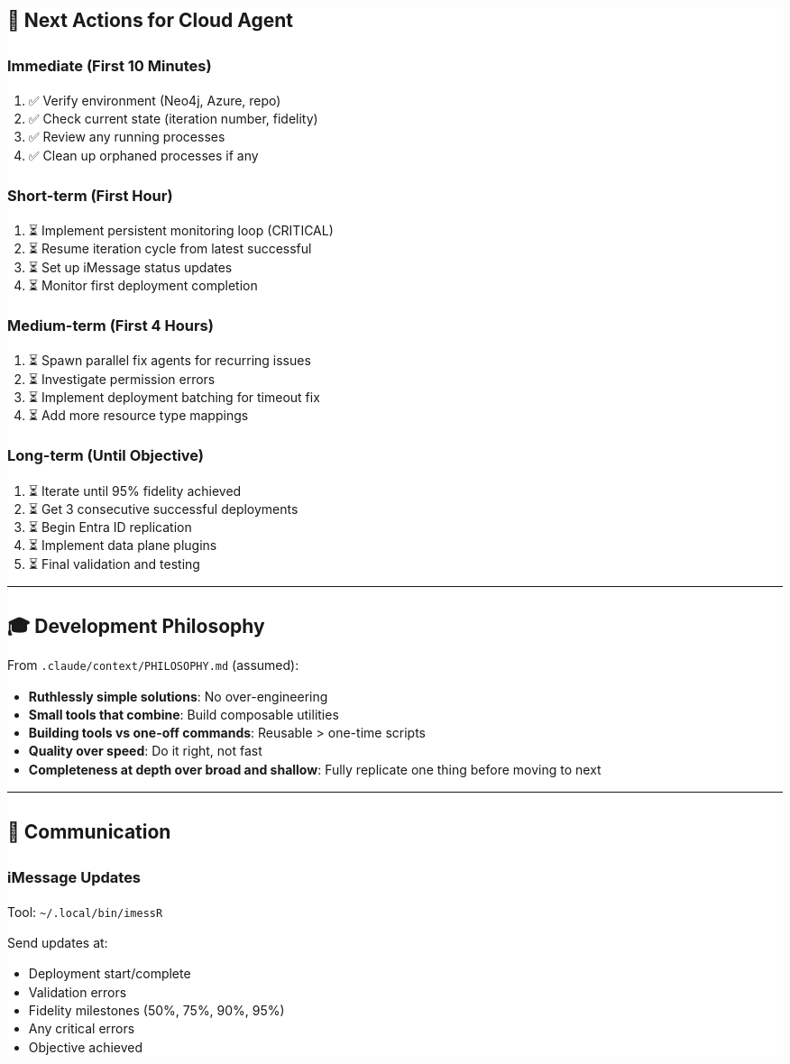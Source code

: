 
## 🎯 Next Actions for Cloud Agent

### Immediate (First 10 Minutes)
1. ✅ Verify environment (Neo4j, Azure, repo)
2. ✅ Check current state (iteration number, fidelity)
3. ✅ Review any running processes
4. ✅ Clean up orphaned processes if any

### Short-term (First Hour)
1. ⏳ Implement persistent monitoring loop (CRITICAL)
2. ⏳ Resume iteration cycle from latest successful
3. ⏳ Set up iMessage status updates
4. ⏳ Monitor first deployment completion

### Medium-term (First 4 Hours)
1. ⏳ Spawn parallel fix agents for recurring issues
2. ⏳ Investigate permission errors
3. ⏳ Implement deployment batching for timeout fix
4. ⏳ Add more resource type mappings

### Long-term (Until Objective)
1. ⏳ Iterate until 95% fidelity achieved
2. ⏳ Get 3 consecutive successful deployments
3. ⏳ Begin Entra ID replication
4. ⏳ Implement data plane plugins
5. ⏳ Final validation and testing

---

## 🎓 Development Philosophy

From `.claude/context/PHILOSOPHY.md` (assumed):
- **Ruthlessly simple solutions**: No over-engineering
- **Small tools that combine**: Build composable utilities
- **Building tools vs one-off commands**: Reusable > one-time scripts
- **Quality over speed**: Do it right, not fast
- **Completeness at depth over broad and shallow**: Fully replicate one thing before moving to next

---

## 📡 Communication

### iMessage Updates
Tool: `~/.local/bin/imessR`

Send updates at:
- Deployment start/complete
- Validation errors
- Fidelity milestones (50%, 75%, 90%, 95%)
- Any critical errors
- Objective achieved

